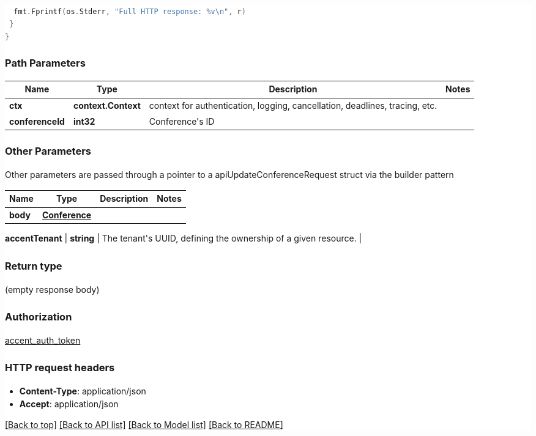 ```go
  fmt.Fprintf(os.Stderr, "Full HTTP response: %v\n", r)
 }
}
```

### Path Parameters

Name | Type | Description  | Notes
------------- | ------------- | ------------- | -------------
**ctx** | **context.Context** | context for authentication, logging, cancellation, deadlines, tracing, etc.
**conferenceId** | **int32** | Conference&#39;s ID |

### Other Parameters

Other parameters are passed through a pointer to a apiUpdateConferenceRequest struct via the builder pattern

Name | Type | Description  | Notes
------------- | ------------- | ------------- | -------------
 **body** | [**Conference**](Conference.md) |  |

 **accentTenant** | **string** | The tenant&#39;s UUID, defining the ownership of a given resource. |

### Return type

 (empty response body)

### Authorization

[accent_auth_token](../README.md#accent_auth_token)

### HTTP request headers

- **Content-Type**: application/json
- **Accept**: application/json

[[Back to top]](#) [[Back to API list]](../README.md#documentation-for-api-endpoints)
[[Back to Model list]](../README.md#documentation-for-models)
[[Back to README]](../README.md)
